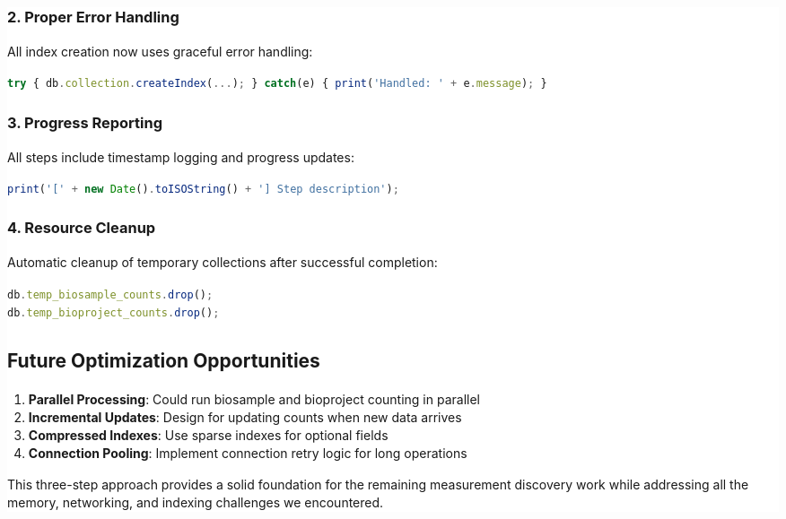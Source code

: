### 2. Proper Error Handling
All index creation now uses graceful error handling:
```javascript
try { db.collection.createIndex(...); } catch(e) { print('Handled: ' + e.message); }
```

### 3. Progress Reporting
All steps include timestamp logging and progress updates:
```javascript
print('[' + new Date().toISOString() + '] Step description');
```

### 4. Resource Cleanup
Automatic cleanup of temporary collections after successful completion:
```javascript
db.temp_biosample_counts.drop();
db.temp_bioproject_counts.drop();
```

## Future Optimization Opportunities

1. **Parallel Processing**: Could run biosample and bioproject counting in parallel
2. **Incremental Updates**: Design for updating counts when new data arrives
3. **Compressed Indexes**: Use sparse indexes for optional fields
4. **Connection Pooling**: Implement connection retry logic for long operations

This three-step approach provides a solid foundation for the remaining measurement discovery work while addressing all the memory, networking, and indexing challenges we encountered.